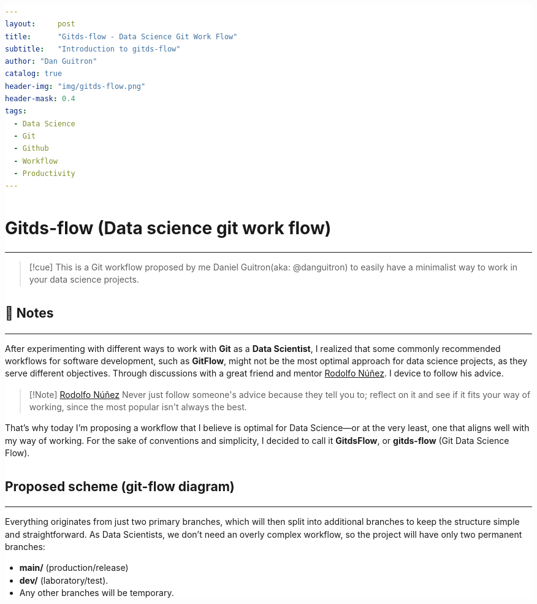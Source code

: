 ```yaml
---
layout:     post
title:      "Gitds-flow - Data Science Git Work Flow" 
subtitle:   "Introduction to gitds-flow"
author: "Dan Guitron"
catalog: true
header-img: "img/gitds-flow.png"
header-mask: 0.4
tags:
  - Data Science
  - Git
  - Github
  - Workflow
  - Productivity
---
```


# Gitds-flow (Data science git work flow)

---

> [!cue] This is a Git workflow proposed by me Daniel Guitron(aka: @danguitron) to easily have a minimalist way to work in your data science projects. 


## 📓 Notes

---

After experimenting with different ways to work with **Git** as a **Data Scientist**, I realized that some commonly recommended workflows for software development, such as **GitFlow**, might not be the most optimal approach for data science projects, as they serve different objectives. Through discussions with a great friend and mentor [Rodolfo Núñez](https://www.linkedin.com/in/rodonunez). I device to follow his advice. 

>[!Note] [Rodolfo Núñez](https://www.linkedin.com/in/rodonunez) Never just follow someone's advice because they tell you to; reflect on it and see if it fits your way of working, since the most popular isn't always the best.


That’s why today I’m proposing a workflow that I believe is optimal for Data Science—or at the very least, one that aligns well with my way of working. For the sake of conventions and simplicity, I decided to call it **GitdsFlow**, or **gitds-flow** (Git Data Science Flow).

## Proposed scheme (git-flow diagram)
--- 

Everything originates from just two primary branches, which will then split into additional branches to keep the structure simple and straightforward. As Data Scientists, we don’t need an overly complex workflow, so the project will have only two permanent branches: 
- **main/** (production/release)
-  **dev/** (laboratory/test). 
- Any other branches will be temporary.
